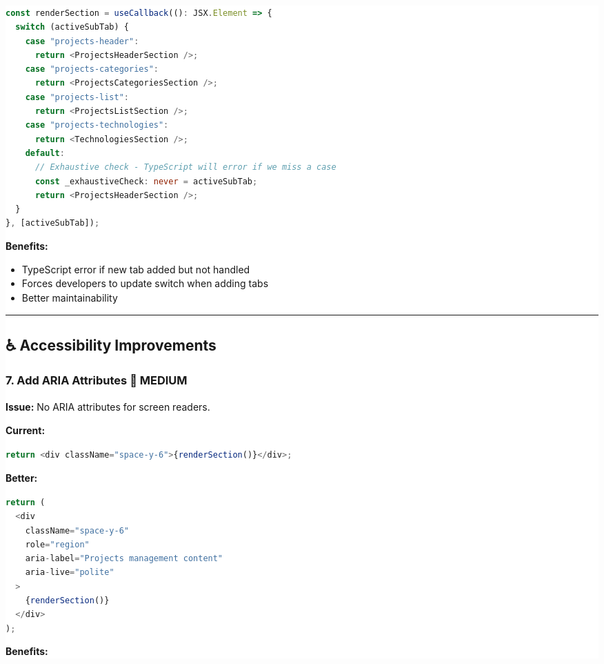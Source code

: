 ```typescript
const renderSection = useCallback((): JSX.Element => {
  switch (activeSubTab) {
    case "projects-header":
      return <ProjectsHeaderSection />;
    case "projects-categories":
      return <ProjectsCategoriesSection />;
    case "projects-list":
      return <ProjectsListSection />;
    case "projects-technologies":
      return <TechnologiesSection />;
    default:
      // Exhaustive check - TypeScript will error if we miss a case
      const _exhaustiveCheck: never = activeSubTab;
      return <ProjectsHeaderSection />;
  }
}, [activeSubTab]);
```

**Benefits:**

- TypeScript error if new tab added but not handled
- Forces developers to update switch when adding tabs
- Better maintainability

---

## ♿ Accessibility Improvements

### 7. Add ARIA Attributes 📝 MEDIUM

**Issue:** No ARIA attributes for screen readers.

**Current:**

```typescript
return <div className="space-y-6">{renderSection()}</div>;
```

**Better:**

```typescript
return (
  <div 
    className="space-y-6" 
    role="region" 
    aria-label="Projects management content"
    aria-live="polite"
  >
    {renderSection()}
  </div>
);
```

**Benefits:**
